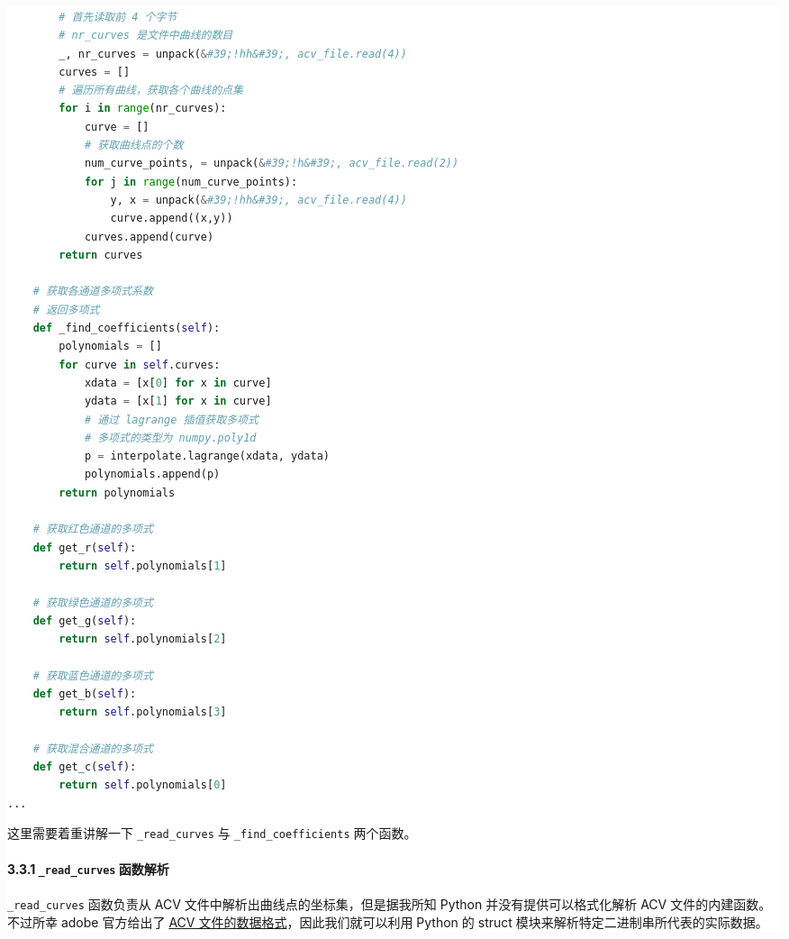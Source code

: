 ```python
        # 首先读取前 4 个字节
        # nr_curves 是文件中曲线的数目
        _, nr_curves = unpack(&#39;!hh&#39;, acv_file.read(4))
        curves = []
        # 遍历所有曲线，获取各个曲线的点集
        for i in range(nr_curves):
            curve = []
            # 获取曲线点的个数
            num_curve_points, = unpack(&#39;!h&#39;, acv_file.read(2))
            for j in range(num_curve_points):
                y, x = unpack(&#39;!hh&#39;, acv_file.read(4))
                curve.append((x,y))
            curves.append(curve)
        return curves

    # 获取各通道多项式系数
    # 返回多项式
    def _find_coefficients(self):
        polynomials = []
        for curve in self.curves:
            xdata = [x[0] for x in curve]
            ydata = [x[1] for x in curve]
            # 通过 lagrange 插值获取多项式
            # 多项式的类型为 numpy.poly1d
            p = interpolate.lagrange(xdata, ydata)
            polynomials.append(p)
        return polynomials

    # 获取红色通道的多项式
    def get_r(self):
        return self.polynomials[1]

    # 获取绿色通道的多项式
    def get_g(self):
        return self.polynomials[2]

    # 获取蓝色通道的多项式
    def get_b(self):
        return self.polynomials[3]

    # 获取混合通道的多项式
    def get_c(self):
        return self.polynomials[0]
...
```

这里需要着重讲解一下 `_read_curves` 与 `_find_coefficients` 两个函数。

#### 3.3.1 `_read_curves` 函数解析
`_read_curves` 函数负责从 ACV 文件中解析出曲线点的坐标集，但是据我所知 Python 并没有提供可以格式化解析 ACV 文件的内建函数。不过所幸 adobe 官方给出了 [ACV 文件的数据格式](http://www.adobe.com/devnet-apps/photoshop/fileformatashtml/#50577411_pgfId-1056330)，因此我们就可以利用 Python 的 struct 模块来解析特定二进制串所代表的实际数据。
